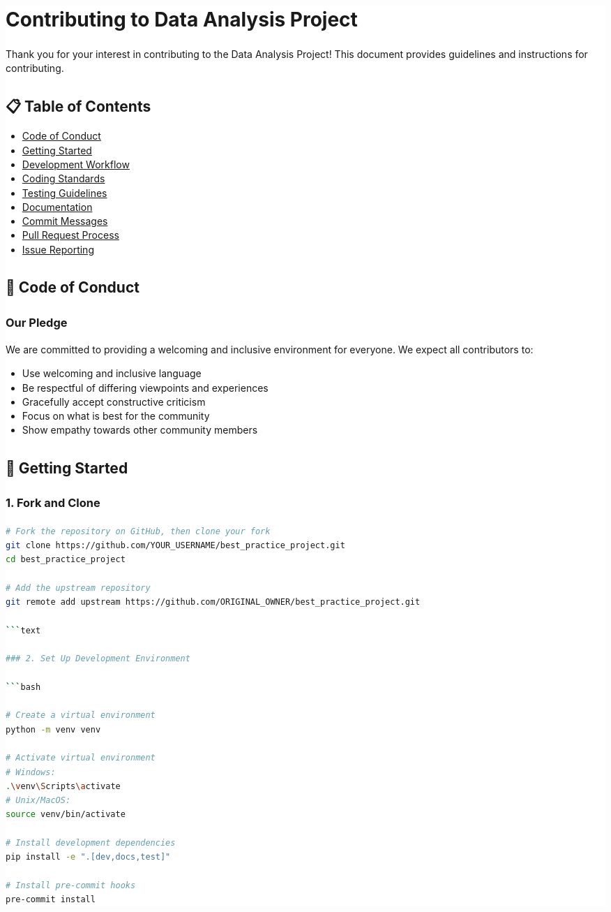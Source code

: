 # Contributing to Data Analysis Project

Thank you for your interest in contributing to the Data Analysis Project! This document provides guidelines and instructions for contributing.

## 📋 Table of Contents

- [Code of Conduct](#code-of-conduct)
- [Getting Started](#getting-started)
- [Development Workflow](#development-workflow)
- [Coding Standards](#coding-standards)
- [Testing Guidelines](#testing-guidelines)
- [Documentation](#documentation)
- [Commit Messages](#commit-messages)
- [Pull Request Process](#pull-request-process)
- [Issue Reporting](#issue-reporting)

## 🤝 Code of Conduct

### Our Pledge

We are committed to providing a welcoming and inclusive environment for everyone. We expect all contributors to:

- Use welcoming and inclusive language
- Be respectful of differing viewpoints and experiences
- Gracefully accept constructive criticism
- Focus on what is best for the community
- Show empathy towards other community members

## 🚀 Getting Started

### 1. Fork and Clone

```bash
# Fork the repository on GitHub, then clone your fork
git clone https://github.com/YOUR_USERNAME/best_practice_project.git
cd best_practice_project

# Add the upstream repository
git remote add upstream https://github.com/ORIGINAL_OWNER/best_practice_project.git

```text

### 2. Set Up Development Environment

```bash

# Create a virtual environment
python -m venv venv

# Activate virtual environment
# Windows:
.\venv\Scripts\activate
# Unix/MacOS:
source venv/bin/activate

# Install development dependencies
pip install -e ".[dev,docs,test]"

# Install pre-commit hooks
pre-commit install
```